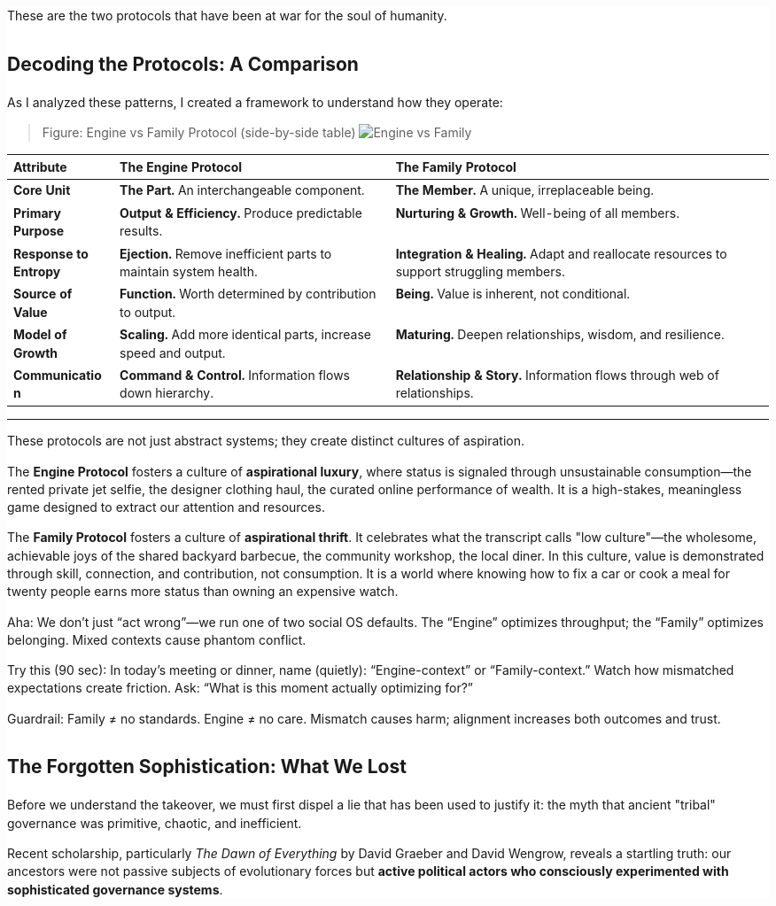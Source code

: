 These are the two protocols that have been at war for the soul of humanity.

## Decoding the Protocols: A Comparison

As I analyzed these patterns, I created a framework to understand how they operate:

> Figure: Engine vs Family Protocol (side-by-side table)
> ![Engine vs Family](../../assets/fig_engine_vs_family_table.svg)

| Attribute | The Engine Protocol | The Family Protocol |
| :--- | :--- | :--- |
| **Core Unit** | **The Part.** An interchangeable component. | **The Member.** A unique, irreplaceable being. |
| **Primary Purpose** | **Output & Efficiency.** Produce predictable results. | **Nurturing & Growth.** Well-being of all members. |
| **Response to Entropy** | **Ejection.** Remove inefficient parts to maintain system health. | **Integration & Healing.** Adapt and reallocate resources to support struggling members. |
| **Source of Value** | **Function.** Worth determined by contribution to output. | **Being.** Value is inherent, not conditional. |
| **Model of Growth** | **Scaling.** Add more identical parts, increase speed and output. | **Maturing.** Deepen relationships, wisdom, and resilience. |
| **Communication** | **Command & Control.** Information flows down hierarchy. | **Relationship & Story.** Information flows through web of relationships. |

---

These protocols are not just abstract systems; they create distinct cultures of aspiration.

The **Engine Protocol** fosters a culture of **aspirational luxury**, where status is signaled through unsustainable consumption—the rented private jet selfie, the designer clothing haul, the curated online performance of wealth. It is a high-stakes, meaningless game designed to extract our attention and resources.

The **Family Protocol** fosters a culture of **aspirational thrift**. It celebrates what the transcript calls "low culture"—the wholesome, achievable joys of the shared backyard barbecue, the community workshop, the local diner. In this culture, value is demonstrated through skill, connection, and contribution, not consumption. It is a world where knowing how to fix a car or cook a meal for twenty people earns more status than owning an expensive watch.


Aha: We don’t just “act wrong”—we run one of two social OS defaults. The “Engine” optimizes throughput; the “Family” optimizes belonging. Mixed contexts cause phantom conflict.

Try this (90 sec): In today’s meeting or dinner, name (quietly): “Engine-context” or “Family-context.” Watch how mismatched expectations create friction. Ask: “What is this moment actually optimizing for?”

Guardrail: Family ≠ no standards. Engine ≠ no care. Mismatch causes harm; alignment increases both outcomes and trust.

## The Forgotten Sophistication: What We Lost

Before we understand the takeover, we must first dispel a lie that has been used to justify it: the myth that ancient "tribal" governance was primitive, chaotic, and inefficient.

Recent scholarship, particularly *The Dawn of Everything* by David Graeber and David Wengrow, reveals a startling truth: our ancestors were not passive subjects of evolutionary forces but **active political actors who consciously experimented with sophisticated governance systems**.

